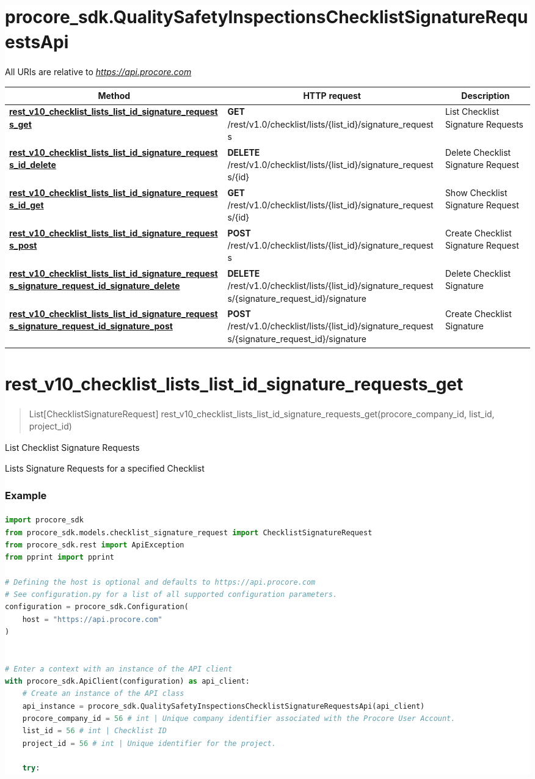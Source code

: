 # procore_sdk.QualitySafetyInspectionsChecklistSignatureRequestsApi

All URIs are relative to *https://api.procore.com*

Method | HTTP request | Description
------------- | ------------- | -------------
[**rest_v10_checklist_lists_list_id_signature_requests_get**](QualitySafetyInspectionsChecklistSignatureRequestsApi.md#rest_v10_checklist_lists_list_id_signature_requests_get) | **GET** /rest/v1.0/checklist/lists/{list_id}/signature_requests | List Checklist Signature Requests
[**rest_v10_checklist_lists_list_id_signature_requests_id_delete**](QualitySafetyInspectionsChecklistSignatureRequestsApi.md#rest_v10_checklist_lists_list_id_signature_requests_id_delete) | **DELETE** /rest/v1.0/checklist/lists/{list_id}/signature_requests/{id} | Delete Checklist Signature Request
[**rest_v10_checklist_lists_list_id_signature_requests_id_get**](QualitySafetyInspectionsChecklistSignatureRequestsApi.md#rest_v10_checklist_lists_list_id_signature_requests_id_get) | **GET** /rest/v1.0/checklist/lists/{list_id}/signature_requests/{id} | Show Checklist Signature Request
[**rest_v10_checklist_lists_list_id_signature_requests_post**](QualitySafetyInspectionsChecklistSignatureRequestsApi.md#rest_v10_checklist_lists_list_id_signature_requests_post) | **POST** /rest/v1.0/checklist/lists/{list_id}/signature_requests | Create Checklist Signature Request
[**rest_v10_checklist_lists_list_id_signature_requests_signature_request_id_signature_delete**](QualitySafetyInspectionsChecklistSignatureRequestsApi.md#rest_v10_checklist_lists_list_id_signature_requests_signature_request_id_signature_delete) | **DELETE** /rest/v1.0/checklist/lists/{list_id}/signature_requests/{signature_request_id}/signature | Delete Checklist Signature
[**rest_v10_checklist_lists_list_id_signature_requests_signature_request_id_signature_post**](QualitySafetyInspectionsChecklistSignatureRequestsApi.md#rest_v10_checklist_lists_list_id_signature_requests_signature_request_id_signature_post) | **POST** /rest/v1.0/checklist/lists/{list_id}/signature_requests/{signature_request_id}/signature | Create Checklist Signature


# **rest_v10_checklist_lists_list_id_signature_requests_get**
> List[ChecklistSignatureRequest] rest_v10_checklist_lists_list_id_signature_requests_get(procore_company_id, list_id, project_id)

List Checklist Signature Requests

Lists Signature Requests for a specified Checklist

### Example


```python
import procore_sdk
from procore_sdk.models.checklist_signature_request import ChecklistSignatureRequest
from procore_sdk.rest import ApiException
from pprint import pprint

# Defining the host is optional and defaults to https://api.procore.com
# See configuration.py for a list of all supported configuration parameters.
configuration = procore_sdk.Configuration(
    host = "https://api.procore.com"
)


# Enter a context with an instance of the API client
with procore_sdk.ApiClient(configuration) as api_client:
    # Create an instance of the API class
    api_instance = procore_sdk.QualitySafetyInspectionsChecklistSignatureRequestsApi(api_client)
    procore_company_id = 56 # int | Unique company identifier associated with the Procore User Account.
    list_id = 56 # int | Checklist ID
    project_id = 56 # int | Unique identifier for the project.

    try:
```